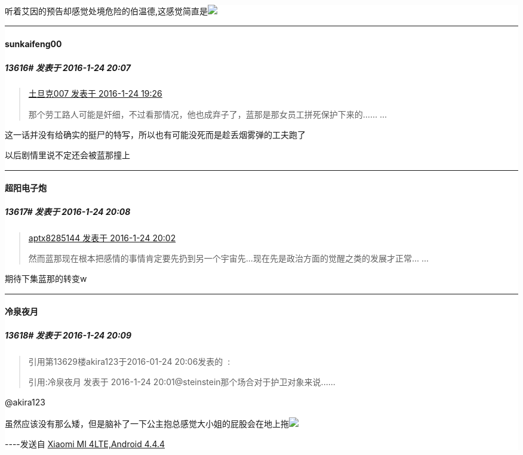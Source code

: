 

听着艾因的预告却感觉处境危险的伯温德,这感觉简直是<img src="https://static.saraba1st.com/image/smiley/face/161.jpg" referrerpolicy="no-referrer">







*****

####  sunkaifeng00  
##### 13616#       发表于 2016-1-24 20:07



<blockquote><a href="httphttps://bbs.saraba1st.com/2b/forum.php?mod=redirect&amp;goto=findpost&amp;pid=31400522&amp;ptid=1148153" target="_blank">土旦克007 发表于 2016-1-24 19:26</a>

那个劳工路人可能是奸细，不过看那情况，他也成弃子了，蓝那是那女员工拼死保护下来的…… ...</blockquote>
这一话并没有给确实的挺尸的特写，所以也有可能没死而是趁丢烟雾弹的工夫跑了

以后剧情里说不定还会被蓝那撞上







*****

####  超阳电子炮  
##### 13617#       发表于 2016-1-24 20:08



<blockquote><a href="httphttps://bbs.saraba1st.com/2b/forum.php?mod=redirect&amp;goto=findpost&amp;pid=31400754&amp;ptid=1148153" target="_blank">aptx8285144 发表于 2016-1-24 20:02</a>

然而蓝那现在根本把感情的事情肯定要先扔到另一个宇宙先...现在先是政治方面的觉醒之类的发展才正常... ...</blockquote>
期待下集蓝那的转变w







*****

####  冷泉夜月  
##### 13618#       发表于 2016-1-24 20:09



<blockquote>引用第13629楼akira123于2016-01-24 20:06发表的  :

引用:冷泉夜月 发表于 2016-1-24 20:01@steinstein那个场合对于护卫对象来说......</blockquote>
@akira123

虽然应该没有那么矮，但是脑补了一下公主抱总感觉大小姐的屁股会在地上拖<img src="https://static.saraba1st.com/image/smiley/face/154.gif" referrerpolicy="no-referrer">


----发送自 [Xiaomi MI 4LTE,Android 4.4.4](http://stage1.5j4m.com/?1.19) 
